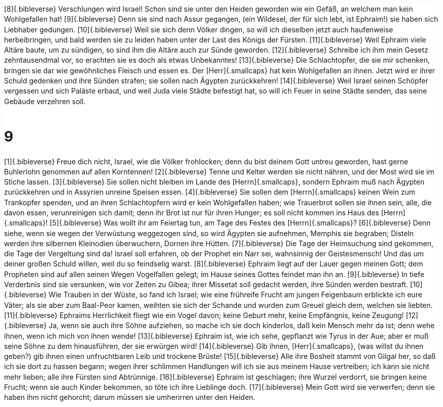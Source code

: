 [8]{.bibleverse} Verschlungen wird Israel! Schon sind sie unter den Heiden geworden wie ein Gefäß, an welchem man kein Wohlgefallen hat! 
[9]{.bibleverse} Denn sie sind nach Assur gegangen, (ein Wildesel, der für sich lebt, ist Ephraim!) sie haben sich Liebhaber gedungen. 
[10]{.bibleverse} Weil sie sich denn Völker dingen, so will ich dieselben jetzt auch haufenweise herbeibringen, und bald werden sie zu leiden haben unter der Last des Königs der Fürsten. 
[11]{.bibleverse} Weil Ephraim viele Altäre baute, um zu sündigen, so sind ihm die Altäre auch zur Sünde geworden. 
[12]{.bibleverse} Schreibe ich ihm mein Gesetz zehntausendmal vor, so erachten sie es doch als etwas Unbekanntes! 
[13]{.bibleverse} Die Schlachtopfer, die sie mir schenken, bringen sie dar wie gewöhnliches Fleisch und essen es. Der [Herr]{.smallcaps} hat kein Wohlgefallen an ihnen. Jetzt wird er ihrer Schuld gedenken und ihre Sünden strafen; sie sollen nach Ägypten zurückkehren! 
[14]{.bibleverse} Weil Israel seinen Schöpfer vergessen und sich Paläste erbaut, und weil Juda viele Städte befestigt hat, so will ich Feuer in seine Städte senden, das seine Gebäude verzehren soll. 

# 9 
[1]{.bibleverse} Freue dich nicht, Israel, wie die Völker frohlocken; denn du bist deinem Gott untreu geworden, hast gerne Buhlerlohn genommen auf allen Korntennen! 
[2]{.bibleverse} Tenne und Kelter werden sie nicht nähren, und der Most wird sie im Stiche lassen. 
[3]{.bibleverse} Sie sollen nicht bleiben im Lande des [Herrn]{.smallcaps}, sondern Ephraim muß nach Ägypten zurückkehren und in Assyrien unreine Speisen essen. 
[4]{.bibleverse} Sie sollen dem [Herrn]{.smallcaps} keinen Wein zum Trankopfer spenden, und an ihren Schlachtopfern wird er kein Wohlgefallen haben; wie Trauerbrot sollen sie ihnen sein, alle, die davon essen, verunreinigen sich damit; denn ihr Brot ist nur für ihren Hunger; es soll nicht kommen ins Haus des [Herrn]{.smallcaps}! 
[5]{.bibleverse} Was wollt ihr am Feiertag tun, am Tage des Festes des [Herrn]{.smallcaps}? 
[6]{.bibleverse} Denn siehe, wenn sie wegen der Verwüstung weggezogen sind, so wird Ägypten sie aufnehmen, Memphis sie begraben; Disteln werden ihre silbernen Kleinodien überwuchern, Dornen ihre Hütten. 
[7]{.bibleverse} Die Tage der Heimsuchung sind gekommen, die Tage der Vergeltung sind da! Israel soll erfahren, ob der Prophet ein Narr sei, wahnsinnig der Geistesmensch! Und das um deiner großen Schuld willen, weil du so feindselig warst. 
[8]{.bibleverse} Ephraim liegt auf der Lauer gegen meinen Gott; dem Propheten sind auf allen seinen Wegen Vogelfallen gelegt; im Hause seines Gottes feindet man ihn an. 
[9]{.bibleverse} In tiefe Verderbnis sind sie versunken, wie vor Zeiten zu Gibea; ihrer Missetat soll gedacht werden, ihre Sünden werden bestraft. 
[10]{.bibleverse} Wie Trauben in der Wüste, so fand ich Israel; wie eine frühreife Frucht am jungen Feigenbaum erblickte ich eure Väter; als sie aber zum Baal-Peor kamen, weihten sie sich der Schande und wurden zum Greuel gleich dem, welchen sie liebten. 
[11]{.bibleverse} Ephraims Herrlichkeit fliegt wie ein Vogel davon; keine Geburt mehr, keine Empfängnis, keine Zeugung! 
[12]{.bibleverse} Ja, wenn sie auch ihre Söhne aufziehen, so mache ich sie doch kinderlos, daß kein Mensch mehr da ist; denn wehe ihnen, wenn ich mich von ihnen wende! 
[13]{.bibleverse} Ephraim ist, wie ich sehe, gepflanzt wie Tyrus in der Aue; aber er muß seine Söhne zu dem hinausführen, der sie erwürgen wird! 
[14]{.bibleverse} Gib ihnen, [Herr]{.smallcaps}, (was willst du ihnen geben?) gib ihnen einen unfruchtbaren Leib und trockene Brüste! 
[15]{.bibleverse} Alle ihre Bosheit stammt von Gilgal her, so daß ich sie dort zu hassen begann; wegen ihrer schlimmen Handlungen will ich sie aus meinem Hause vertreiben; ich kann sie nicht mehr lieben; alle ihre Fürsten sind Abtrünnige. 
[16]{.bibleverse} Ephraim ist geschlagen; ihre Wurzel verdorrt, sie bringen keine Frucht; wenn sie auch Kinder bekommen, so töte ich ihre Lieblinge doch. 
[17]{.bibleverse} Mein Gott wird sie verwerfen; denn sie haben ihm nicht gehorcht; darum müssen sie umherirren unter den Heiden. 
